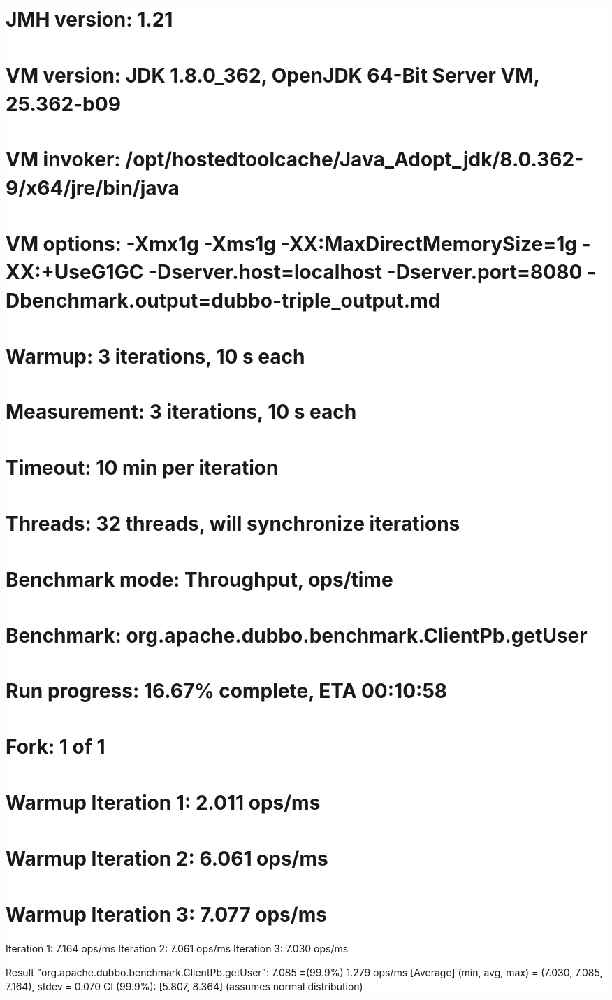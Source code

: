 
# JMH version: 1.21
# VM version: JDK 1.8.0_362, OpenJDK 64-Bit Server VM, 25.362-b09
# VM invoker: /opt/hostedtoolcache/Java_Adopt_jdk/8.0.362-9/x64/jre/bin/java
# VM options: -Xmx1g -Xms1g -XX:MaxDirectMemorySize=1g -XX:+UseG1GC -Dserver.host=localhost -Dserver.port=8080 -Dbenchmark.output=dubbo-triple_output.md
# Warmup: 3 iterations, 10 s each
# Measurement: 3 iterations, 10 s each
# Timeout: 10 min per iteration
# Threads: 32 threads, will synchronize iterations
# Benchmark mode: Throughput, ops/time
# Benchmark: org.apache.dubbo.benchmark.ClientPb.getUser

# Run progress: 16.67% complete, ETA 00:10:58
# Fork: 1 of 1
# Warmup Iteration   1: 2.011 ops/ms
# Warmup Iteration   2: 6.061 ops/ms
# Warmup Iteration   3: 7.077 ops/ms
Iteration   1: 7.164 ops/ms
Iteration   2: 7.061 ops/ms
Iteration   3: 7.030 ops/ms


Result "org.apache.dubbo.benchmark.ClientPb.getUser":
  7.085 ±(99.9%) 1.279 ops/ms [Average]
  (min, avg, max) = (7.030, 7.085, 7.164), stdev = 0.070
  CI (99.9%): [5.807, 8.364] (assumes normal distribution)
